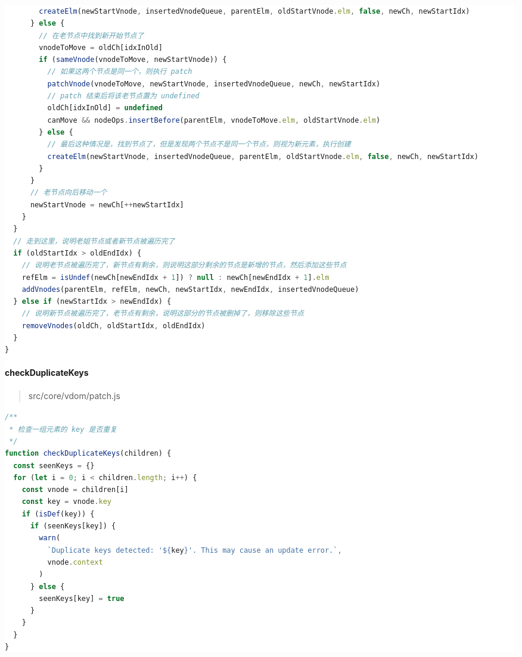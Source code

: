 ```javascript
        createElm(newStartVnode, insertedVnodeQueue, parentElm, oldStartVnode.elm, false, newCh, newStartIdx)
      } else {
        // 在老节点中找到新开始节点了
        vnodeToMove = oldCh[idxInOld]
        if (sameVnode(vnodeToMove, newStartVnode)) {
          // 如果这两个节点是同一个，则执行 patch
          patchVnode(vnodeToMove, newStartVnode, insertedVnodeQueue, newCh, newStartIdx)
          // patch 结束后将该老节点置为 undefined
          oldCh[idxInOld] = undefined
          canMove && nodeOps.insertBefore(parentElm, vnodeToMove.elm, oldStartVnode.elm)
        } else {
          // 最后这种情况是，找到节点了，但是发现两个节点不是同一个节点，则视为新元素，执行创建
          createElm(newStartVnode, insertedVnodeQueue, parentElm, oldStartVnode.elm, false, newCh, newStartIdx)
        }
      }
      // 老节点向后移动一个
      newStartVnode = newCh[++newStartIdx]
    }
  }
  // 走到这里，说明老姐节点或者新节点被遍历完了
  if (oldStartIdx > oldEndIdx) {
    // 说明老节点被遍历完了，新节点有剩余，则说明这部分剩余的节点是新增的节点，然后添加这些节点
    refElm = isUndef(newCh[newEndIdx + 1]) ? null : newCh[newEndIdx + 1].elm
    addVnodes(parentElm, refElm, newCh, newStartIdx, newEndIdx, insertedVnodeQueue)
  } else if (newStartIdx > newEndIdx) {
    // 说明新节点被遍历完了，老节点有剩余，说明这部分的节点被删掉了，则移除这些节点
    removeVnodes(oldCh, oldStartIdx, oldEndIdx)
  }
}

```

#### checkDuplicateKeys

> src/core/vdom/patch.js

```javascript
/**
 * 检查一组元素的 key 是否重复 
 */
function checkDuplicateKeys(children) {
  const seenKeys = {}
  for (let i = 0; i < children.length; i++) {
    const vnode = children[i]
    const key = vnode.key
    if (isDef(key)) {
      if (seenKeys[key]) {
        warn(
          `Duplicate keys detected: '${key}'. This may cause an update error.`,
          vnode.context
        )
      } else {
        seenKeys[key] = true
      }
    }
  }
}

```

